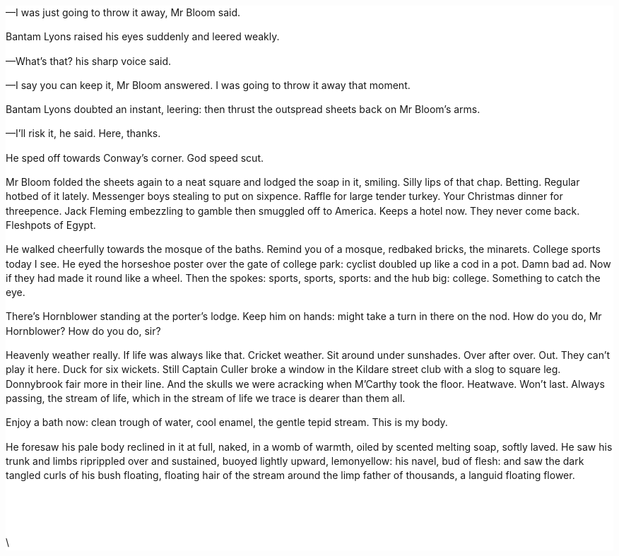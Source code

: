 —I was just going to throw it away, Mr Bloom said.

Bantam Lyons raised his eyes suddenly and leered weakly.

—What’s that? his sharp voice said.

—I say you can keep it, Mr Bloom answered. I was going to throw it away
that moment.

Bantam Lyons doubted an instant, leering: then thrust the outspread
sheets back on Mr Bloom’s arms.

—I’ll risk it, he said. Here, thanks.

He sped off towards Conway’s corner. God speed scut.

Mr Bloom folded the sheets again to a neat square and lodged the soap in
it, smiling. Silly lips of that chap. Betting. Regular hotbed of it
lately. Messenger boys stealing to put on sixpence. Raffle for large
tender turkey. Your Christmas dinner for threepence. Jack Fleming
embezzling to gamble then smuggled off to America. Keeps a hotel now.
They never come back. Fleshpots of Egypt.

He walked cheerfully towards the mosque of the baths. Remind you of a
mosque, redbaked bricks, the minarets. College sports today I see. He
eyed the horseshoe poster over the gate of college park: cyclist doubled
up like a cod in a pot. Damn bad ad. Now if they had made it round like
a wheel. Then the spokes: sports, sports, sports: and the hub big:
college. Something to catch the eye.

There’s Hornblower standing at the porter’s lodge. Keep him on hands:
might take a turn in there on the nod. How do you do, Mr Hornblower? How
do you do, sir?

Heavenly weather really. If life was always like that. Cricket weather.
Sit around under sunshades. Over after over. Out. They can’t play it
here. Duck for six wickets. Still Captain Culler broke a window in the
Kildare street club with a slog to square leg. Donnybrook fair more in
their line. And the skulls we were acracking when M’Carthy took the
floor. Heatwave. Won’t last. Always passing, the stream of life, which
in the stream of life we trace is dearer than them all.

Enjoy a bath now: clean trough of water, cool enamel, the gentle tepid
stream. This is my body.

He foresaw his pale body reclined in it at full, naked, in a womb of
warmth, oiled by scented melting soap, softly laved. He saw his trunk
and limbs riprippled over and sustained, buoyed lightly upward,
lemonyellow: his navel, bud of flesh: and saw the dark tangled curls of
his bush floating, floating hair of the stream around the limp father of
thousands, a languid floating flower.

\
\
\
\

